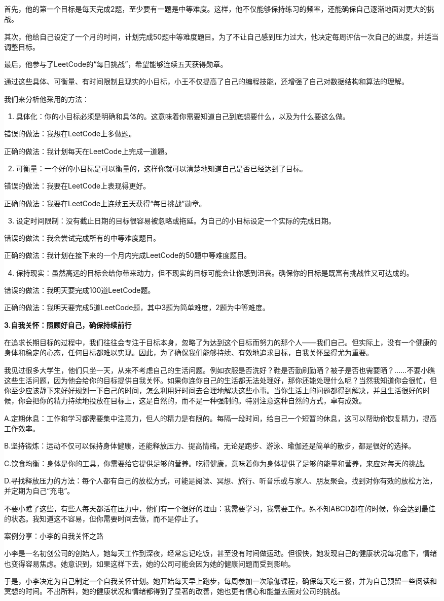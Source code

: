 首先，他的第一个目标是每天完成2题，至少要有一题是中等难度。这样，他不仅能够保持练习的频率，还能确保自己逐渐地面对更大的挑战。

其次，他给自己设定了一个月的时间，计划完成50题中等难度题目。为了不让自己感到压力过大，他决定每周评估一次自己的进度，并适当调整目标。

最后，他参与了LeetCode的“每日挑战”，希望能够连续五天获得勋章。

通过这些具体、可衡量、有时间限制且现实的小目标，小王不仅提高了自己的编程技能，还增强了自己对数据结构和算法的理解。



我们来分析他采用的方法：

1) 具体化：你的小目标必须是明确和具体的。这意味着你需要知道自己到底想要什么，以及为什么要这么做。

错误的做法：我想在LeetCode上多做题。

正确的做法：我计划每天在LeetCode上完成一道题。

2) 可衡量：一个好的小目标是可以衡量的，这样你就可以清楚地知道自己是否已经达到了目标。

错误的做法：我要在LeetCode上表现得更好。

正确的做法：我要在LeetCode上连续五天获得“每日挑战”勋章。

3) 设定时间限制：没有截止日期的目标很容易被忽略或拖延。为自己的小目标设定一个实际的完成日期。

错误的做法：我会尝试完成所有的中等难度题目。

正确的做法：我计划在接下来的一个月内完成LeetCode的50题中等难度题目。

4) 保持现实：虽然高远的目标会给你带来动力，但不现实的目标可能会让你感到沮丧。确保你的目标是既富有挑战性又可达成的。

错误的做法：我明天要完成100道LeetCode题。

正确的做法：我明天要完成5道LeetCode题，其中3题为简单难度，2题为中等难度。



**3.自我关怀：照顾好自己，确保持续前行**

在追求长期目标的过程中，我们往往会专注于目标本身，忽略了为达到这个目标而努力的那个人——我们自己。但实际上，没有一个健康的身体和稳定的心态，任何目标都难以实现。因此，为了确保我们能够持续、有效地追求目标，自我关怀显得尤为重要。

我见过很多大学生，他们只坐一天，从来不考虑自己的生活问题。例如衣服是否洗好？鞋是否勤刷勤晒？被子是否也需要晒？……不要小瞧这些生活问题，因为他会给你的目标提供自我关怀。如果你连你自己的生活都无法处理好，那你还能处理什么呢？当然我知道你会很忙，但你至少应该静下来好好规划一下自己的时间，怎么利用好时间去合理地解决这些小事。当你生活上的问题都得到解决，并且生活很好的时候，你会把你的精力持续地投放在目标上，这是自然的，而不是一种强制的。特别注意这种自然的方式，卓有成效。

A.定期休息：工作和学习都需要集中注意力，但人的精力是有限的。每隔一段时间，给自己一个短暂的休息，这可以帮助你恢复精力，提高工作效率。

B.坚持锻炼：运动不仅可以保持身体健康，还能释放压力、提高情绪。无论是跑步、游泳、瑜伽还是简单的散步，都是很好的选择。

C.饮食均衡：身体是你的工具，你需要给它提供足够的营养。吃得健康，意味着你为身体提供了足够的能量和营养，来应对每天的挑战。

D.寻找释放压力的方法：每个人都有自己的放松方式，可能是阅读、冥想、旅行、听音乐或与家人、朋友聚会。找到对你有效的放松方法，并定期为自己“充电”。

  不要小瞧了这些，有些人每天都活在压力中，他们有一个很好的理由：我需要学习，我需要工作。殊不知ABCD都在的时候，你会达到最佳的状态。我知道这不容易，但你需要时间去做，而不是停止了。



案例分享：小李的自我关怀之路

小李是一名初创公司的创始人，她每天工作到深夜，经常忘记吃饭，甚至没有时间做运动。但很快，她发现自己的健康状况每况愈下，情绪也变得容易焦虑。她意识到，如果这样下去，她的公司可能会因为她的健康问题而受到影响。

于是，小李决定为自己制定一个自我关怀计划。她开始每天早上跑步，每周参加一次瑜伽课程，确保每天吃三餐，并为自己预留一些阅读和冥想的时间。不出所料，她的健康状况和情绪都得到了显著的改善，她也更有信心和能量去面对公司的挑战。
